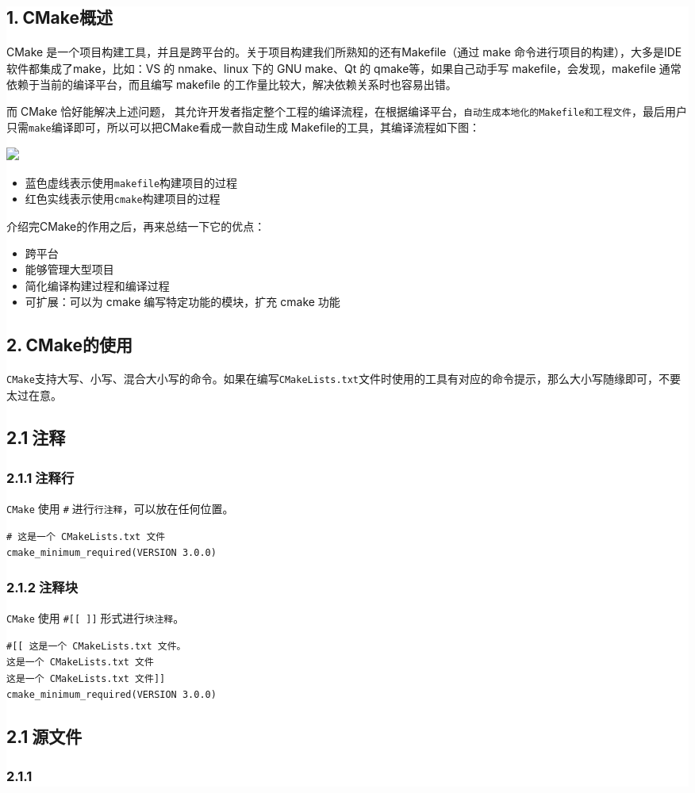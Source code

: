 ## 1. CMake概述

CMake 是一个项目构建工具，并且是跨平台的。关于项目构建我们所熟知的还有Makefile（通过 make 命令进行项目的构建），大多是IDE软件都集成了make，比如：VS 的 nmake、linux 下的 GNU make、Qt 的 qmake等，如果自己动手写 makefile，会发现，makefile 通常依赖于当前的编译平台，而且编写 makefile 的工作量比较大，解决依赖关系时也容易出错。

而 CMake 恰好能解决上述问题， 其允许开发者指定整个工程的编译流程，在根据编译平台，`自动生成本地化的Makefile和工程文件`，最后用户只需`make`编译即可，所以可以把CMake看成一款自动生成 Makefile的工具，其编译流程如下图：

![](F:\CMake\anzhiyu.png)

-   蓝色虚线表示使用`makefile`构建项目的过程
-   红色实线表示使用`cmake`构建项目的过程

介绍完CMake的作用之后，再来总结一下它的优点：

-   跨平台
-   能够管理大型项目
-   简化编译构建过程和编译过程
-   可扩展：可以为 cmake 编写特定功能的模块，扩充 cmake 功能

## 2\. CMake的使用

`CMake`支持大写、小写、混合大小写的命令。如果在编写`CMakeLists.txt`文件时使用的工具有对应的命令提示，那么大小写随缘即可，不要太过在意。

## 2.1 注释

### 2.1.1 注释行

`CMake` 使用 `#` 进行`行注释`，可以放在任何位置。

```
# 这是一个 CMakeLists.txt 文件
cmake_minimum_required(VERSION 3.0.0)
```



### 2.1.2 注释块

`CMake` 使用 `#[[ ]]` 形式进行`块注释`。

```
#[[ 这是一个 CMakeLists.txt 文件。
这是一个 CMakeLists.txt 文件
这是一个 CMakeLists.txt 文件]]
cmake_minimum_required(VERSION 3.0.0)

```



## 2.1 源文件

### 2.1.1 
